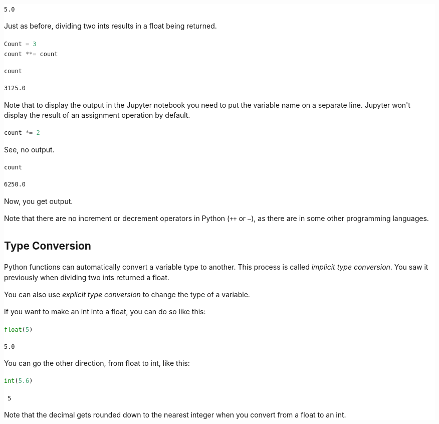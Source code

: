     5.0

Just as before, dividing two ints results in a float being returned.

```python
Count = 3
count **= count
```

```python
count
```


    3125.0

Note that to display the output in the Jupyter notebook you need to put the variable name on a separate line. Jupyter won't display the result of an assignment operation by default.


```python
count *= 2
```

See, no output.


```python
count
```


    6250.0

Now, you get output.

Note that there are no increment or decrement operators in Python (`++` or `—`), as there are in some other programming languages. 

## Type Conversion
Python functions can automatically convert a variable type to another. This process is called *implicit type conversion*. You saw it previously when dividing two ints returned a float. 

You can also use *explicit type conversion* to change the type of a variable.

If you want to make an int into a float, you can do so like this:

```python
float(5)
```

    5.0

You can go the other direction, from float to int, like this:

```python
int(5.6)
```

     5

Note that the decimal gets rounded down to the nearest integer when you convert from a float to an int.
